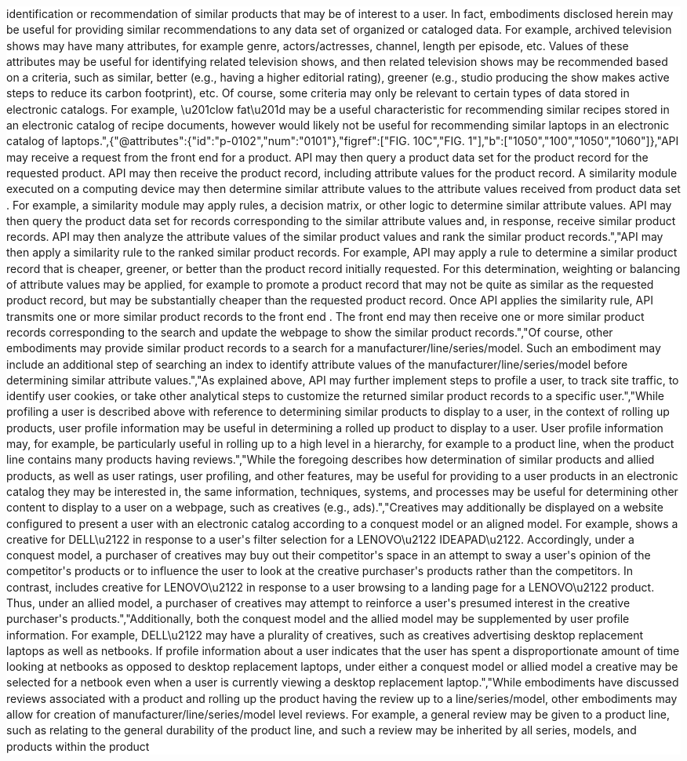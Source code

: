 identification or recommendation of similar products that may be of interest to a user. In fact, embodiments disclosed herein may be useful for providing similar recommendations to any data set of organized or cataloged data. For example, archived television shows may have many attributes, for example genre, actors\/actresses, channel, length per episode, etc. Values of these attributes may be useful for identifying related television shows, and then related television shows may be recommended based on a criteria, such as similar, better (e.g., having a higher editorial rating), greener (e.g., studio producing the show makes active steps to reduce its carbon footprint), etc. Of course, some criteria may only be relevant to certain types of data stored in electronic catalogs. For example, \u201clow fat\u201d may be a useful characteristic for recommending similar recipes stored in an electronic catalog of recipe documents, however would likely not be useful for recommending similar laptops in an electronic catalog of laptops.",{"@attributes":{"id":"p-0102","num":"0101"},"figref":["FIG. 10C","FIG. 1"],"b":["1050","100","1050","1060"]},"API  may receive a request from the front end for a product. API  may then query a product data set  for the product record for the requested product. API  may then receive the product record, including attribute values for the product record. A similarity module executed on a computing device may then determine similar attribute values to the attribute values received from product data set . For example, a similarity module may apply rules, a decision matrix, or other logic to determine similar attribute values. API  may then query the product data set  for records corresponding to the similar attribute values and, in response, receive similar product records. API  may then analyze the attribute values of the similar product values and rank the similar product records.","API  may then apply a similarity rule to the ranked similar product records. For example, API  may apply a rule to determine a similar product record that is cheaper, greener, or better than the product record initially requested. For this determination, weighting or balancing of attribute values may be applied, for example to promote a product record that may not be quite as similar as the requested product record, but may be substantially cheaper than the requested product record. Once API  applies the similarity rule, API  transmits one or more similar product records to the front end . The front end  may then receive one or more similar product records corresponding to the search and update the webpage to show the similar product records.","Of course, other embodiments may provide similar product records to a search for a manufacturer\/line\/series\/model. Such an embodiment may include an additional step of searching an index to identify attribute values of the manufacturer\/line\/series\/model before determining similar attribute values.","As explained above, API  may further implement steps to profile a user, to track site traffic, to identify user cookies, or take other analytical steps to customize the returned similar product records to a specific user.","While profiling a user is described above with reference to determining similar products to display to a user, in the context of rolling up products, user profile information may be useful in determining a rolled up product to display to a user. User profile information may, for example, be particularly useful in rolling up to a high level in a hierarchy, for example to a product line, when the product line contains many products having reviews.","While the foregoing describes how determination of similar products and allied products, as well as user ratings, user profiling, and other features, may be useful for providing to a user products in an electronic catalog they may be interested in, the same information, techniques, systems, and processes may be useful for determining other content to display to a user on a webpage, such as creatives (e.g., ads).","Creatives may additionally be displayed on a website configured to present a user with an electronic catalog according to a conquest model or an aligned model. For example,  shows a creative  for DELL\u2122 in response to a user's filter selection for a LENOVO\u2122 IDEAPAD\u2122. Accordingly, under a conquest model, a purchaser of creatives may buy out their competitor's space in an attempt to sway a user's opinion of the competitor's products or to influence the user to look at the creative purchaser's products rather than the competitors. In contrast,  includes creative  for LENOVO\u2122 in response to a user browsing to a landing page for a LENOVO\u2122 product. Thus, under an allied model, a purchaser of creatives may attempt to reinforce a user's presumed interest in the creative purchaser's products.","Additionally, both the conquest model and the allied model may be supplemented by user profile information. For example, DELL\u2122 may have a plurality of creatives, such as creatives advertising desktop replacement laptops as well as netbooks. If profile information about a user indicates that the user has spent a disproportionate amount of time looking at netbooks as opposed to desktop replacement laptops, under either a conquest model or allied model a creative may be selected for a netbook even when a user is currently viewing a desktop replacement laptop.","While embodiments have discussed reviews associated with a product and rolling up the product having the review up to a line\/series\/model, other embodiments may allow for creation of manufacturer\/line\/series\/model level reviews. For example, a general review may be given to a product line, such as relating to the general durability of the product line, and such a review may be inherited by all series, models, and products within the product